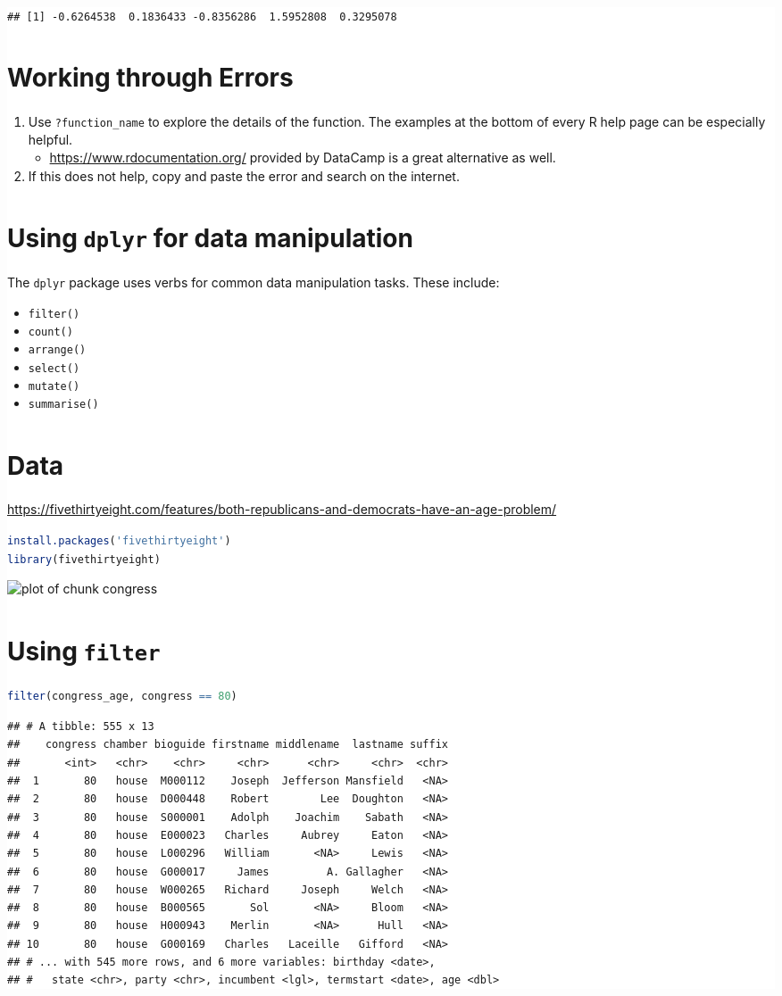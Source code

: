 ```
## [1] -0.6264538  0.1836433 -0.8356286  1.5952808  0.3295078
```



# Working through Errors
1. Use `?function_name` to explore the details of the function. The examples at the bottom of every R help page can be especially helpful.
    + <https://www.rdocumentation.org/> provided by DataCamp is a great alternative as well.
2. If this does not help, copy and paste the error and search on the internet.



# Using `dplyr` for data manipulation
The `dplyr` package uses verbs for common data manipulation tasks. These include:

- `filter()`
- `count()`
- `arrange()`
- `select()`
- `mutate()`
- `summarise()`



# Data
<https://fivethirtyeight.com/features/both-republicans-and-democrats-have-an-age-problem/>


```r
install.packages('fivethirtyeight')
library(fivethirtyeight)
```

![plot of chunk congress](/figure/congress-1.png)



# Using `filter`

```r
filter(congress_age, congress == 80)
```

```
## # A tibble: 555 x 13
##    congress chamber bioguide firstname middlename  lastname suffix
##       <int>   <chr>    <chr>     <chr>      <chr>     <chr>  <chr>
##  1       80   house  M000112    Joseph  Jefferson Mansfield   <NA>
##  2       80   house  D000448    Robert        Lee  Doughton   <NA>
##  3       80   house  S000001    Adolph    Joachim    Sabath   <NA>
##  4       80   house  E000023   Charles     Aubrey     Eaton   <NA>
##  5       80   house  L000296   William       <NA>     Lewis   <NA>
##  6       80   house  G000017     James         A. Gallagher   <NA>
##  7       80   house  W000265   Richard     Joseph     Welch   <NA>
##  8       80   house  B000565       Sol       <NA>     Bloom   <NA>
##  9       80   house  H000943    Merlin       <NA>      Hull   <NA>
## 10       80   house  G000169   Charles   Laceille   Gifford   <NA>
## # ... with 545 more rows, and 6 more variables: birthday <date>,
## #   state <chr>, party <chr>, incumbent <lgl>, termstart <date>, age <dbl>
```

